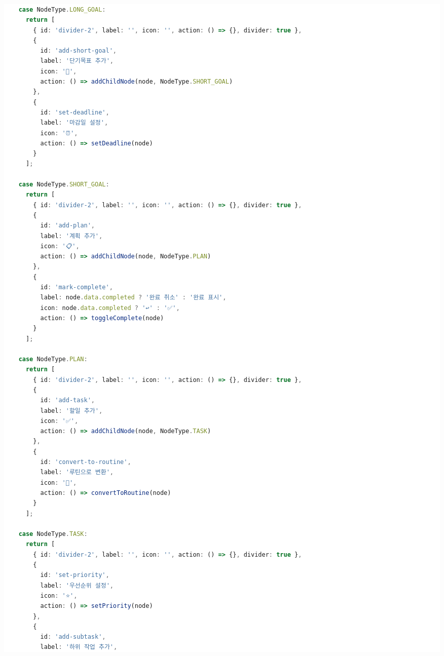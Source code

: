 ```typescript
    case NodeType.LONG_GOAL:
      return [
        { id: 'divider-2', label: '', icon: '', action: () => {}, divider: true },
        {
          id: 'add-short-goal',
          label: '단기목표 추가',
          icon: '📅',
          action: () => addChildNode(node, NodeType.SHORT_GOAL)
        },
        {
          id: 'set-deadline',
          label: '마감일 설정',
          icon: '⏰',
          action: () => setDeadline(node)
        }
      ];
    
    case NodeType.SHORT_GOAL:
      return [
        { id: 'divider-2', label: '', icon: '', action: () => {}, divider: true },
        {
          id: 'add-plan',
          label: '계획 추가',
          icon: '📋',
          action: () => addChildNode(node, NodeType.PLAN)
        },
        {
          id: 'mark-complete',
          label: node.data.completed ? '완료 취소' : '완료 표시',
          icon: node.data.completed ? '↩️' : '✅',
          action: () => toggleComplete(node)
        }
      ];
    
    case NodeType.PLAN:
      return [
        { id: 'divider-2', label: '', icon: '', action: () => {}, divider: true },
        {
          id: 'add-task',
          label: '할일 추가',
          icon: '✅',
          action: () => addChildNode(node, NodeType.TASK)
        },
        {
          id: 'convert-to-routine',
          label: '루틴으로 변환',
          icon: '🔄',
          action: () => convertToRoutine(node)
        }
      ];
    
    case NodeType.TASK:
      return [
        { id: 'divider-2', label: '', icon: '', action: () => {}, divider: true },
        {
          id: 'set-priority',
          label: '우선순위 설정',
          icon: '⭐',
          action: () => setPriority(node)
        },
        {
          id: 'add-subtask',
          label: '하위 작업 추가',
```
